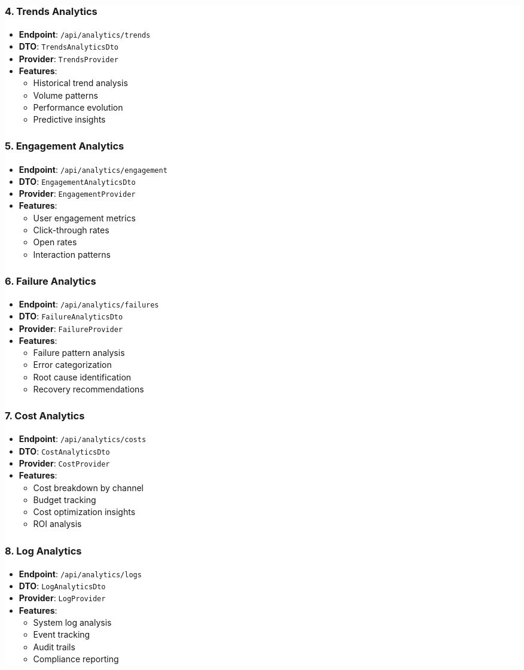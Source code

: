 ### 4. Trends Analytics
- **Endpoint**: `/api/analytics/trends`
- **DTO**: `TrendsAnalyticsDto`
- **Provider**: `TrendsProvider`
- **Features**:
  - Historical trend analysis
  - Volume patterns
  - Performance evolution
  - Predictive insights

### 5. Engagement Analytics
- **Endpoint**: `/api/analytics/engagement`
- **DTO**: `EngagementAnalyticsDto`
- **Provider**: `EngagementProvider`
- **Features**:
  - User engagement metrics
  - Click-through rates
  - Open rates
  - Interaction patterns

### 6. Failure Analytics
- **Endpoint**: `/api/analytics/failures`
- **DTO**: `FailureAnalyticsDto`
- **Provider**: `FailureProvider`
- **Features**:
  - Failure pattern analysis
  - Error categorization
  - Root cause identification
  - Recovery recommendations

### 7. Cost Analytics
- **Endpoint**: `/api/analytics/costs`
- **DTO**: `CostAnalyticsDto`
- **Provider**: `CostProvider`
- **Features**:
  - Cost breakdown by channel
  - Budget tracking
  - Cost optimization insights
  - ROI analysis

### 8. Log Analytics
- **Endpoint**: `/api/analytics/logs`
- **DTO**: `LogAnalyticsDto`
- **Provider**: `LogProvider`
- **Features**:
  - System log analysis
  - Event tracking
  - Audit trails
  - Compliance reporting
